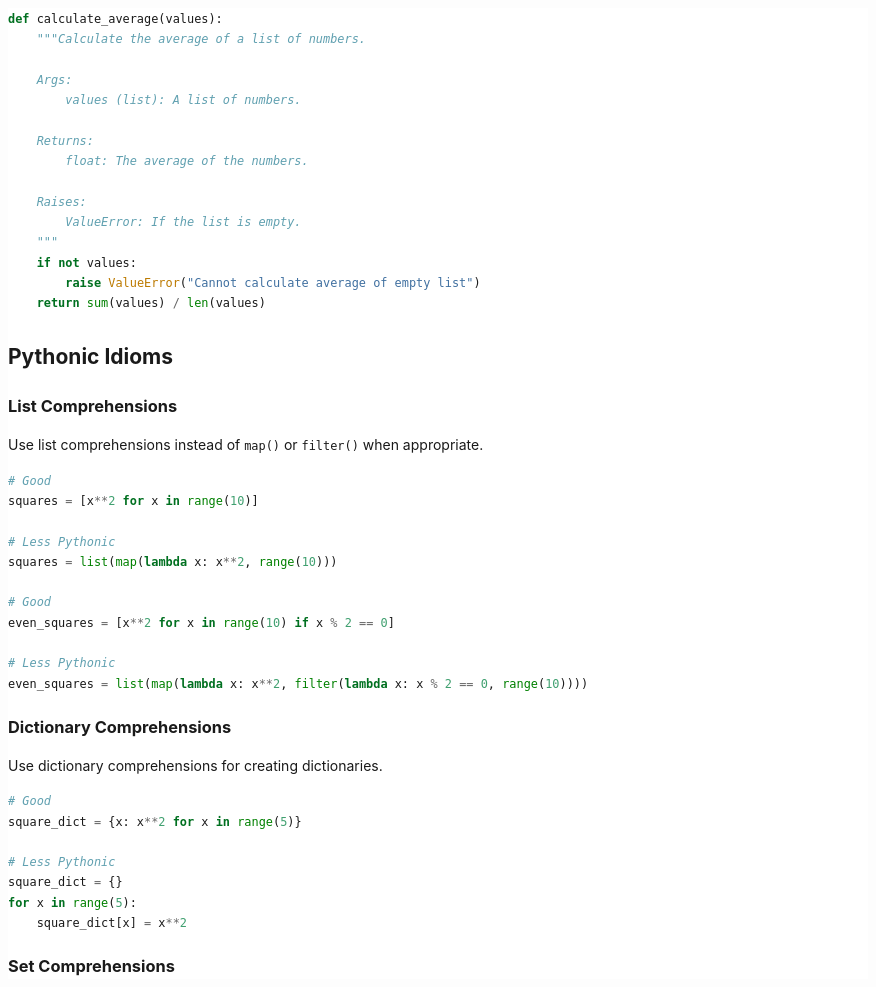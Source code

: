 ```python
def calculate_average(values):
    """Calculate the average of a list of numbers.
    
    Args:
        values (list): A list of numbers.
        
    Returns:
        float: The average of the numbers.
        
    Raises:
        ValueError: If the list is empty.
    """
    if not values:
        raise ValueError("Cannot calculate average of empty list")
    return sum(values) / len(values)
```

## Pythonic Idioms

### List Comprehensions

Use list comprehensions instead of `map()` or `filter()` when appropriate.

```python
# Good
squares = [x**2 for x in range(10)]

# Less Pythonic
squares = list(map(lambda x: x**2, range(10)))

# Good
even_squares = [x**2 for x in range(10) if x % 2 == 0]

# Less Pythonic
even_squares = list(map(lambda x: x**2, filter(lambda x: x % 2 == 0, range(10))))
```

### Dictionary Comprehensions

Use dictionary comprehensions for creating dictionaries.

```python
# Good
square_dict = {x: x**2 for x in range(5)}

# Less Pythonic
square_dict = {}
for x in range(5):
    square_dict[x] = x**2
```

### Set Comprehensions
